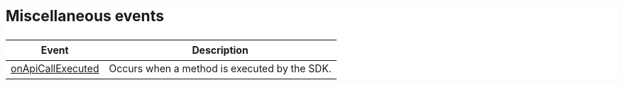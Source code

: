 ## Miscellaneous events

| Event                                                        | Description                                  |
| ------------------------------------------------------------ | -------------------------------------------- |
| [onApiCallExecuted](class_irtcengineeventhandler.html#callback_onapicallexecuted) | Occurs when a method is executed by the SDK. |